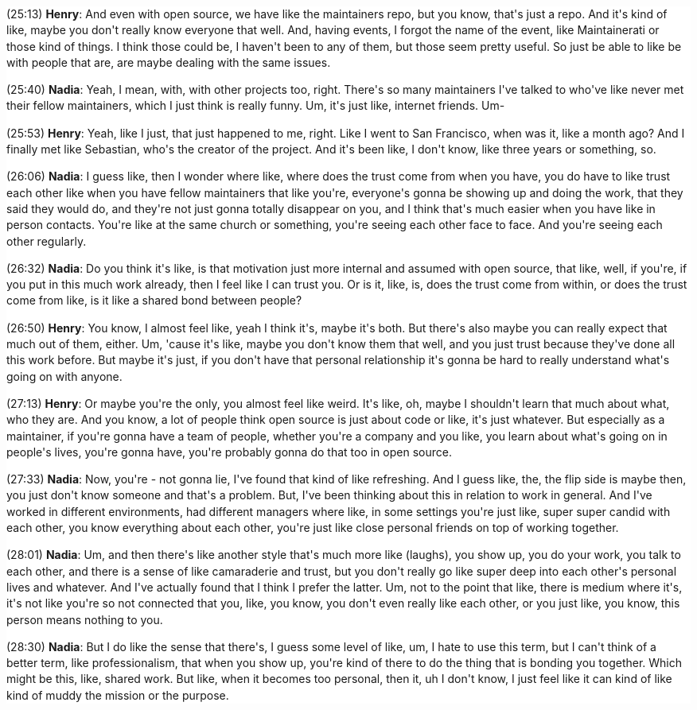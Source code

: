 (25:13) **Henry**: And even with open source, we have like the maintainers repo, but you know, that's just a repo. And it's kind of like, maybe you don't really know everyone that well. And, having events, I forgot the name of the event, like Maintainerati or those kind of things. I think those could be, I haven't been to any of them, but those seem pretty useful. So just be able to like be with people that are, are maybe dealing with the same issues.

(25:40) **Nadia**: Yeah, I mean, with, with other projects too, right. There's so many maintainers I've talked to who've like never met their fellow maintainers, which I just think is really funny. Um, it's just like, internet friends. Um-

(25:53) **Henry**: Yeah, like I just, that just happened to me, right. Like I went to San Francisco, when was it, like a month ago? And I finally met like Sebastian, who's the creator of the project. And it's been like, I don't know, like three years or something, so.

(26:06) **Nadia**: I guess like, then I wonder where like, where does the trust come from when you have, you do have to like trust each other like when you have fellow maintainers that like you're, everyone's gonna be showing up and doing the work, that they said they would do, and they're not just gonna totally disappear on you, and I think that's much easier when you have like in person contacts. You're like at the same church or something, you're seeing each other face to face. And you're seeing each other regularly.

(26:32) **Nadia**: Do you think it's like, is that motivation just more internal and assumed with open source, that like, well, if you're, if you put in this much work already, then I feel like I can trust you. Or is it, like, is, does the trust come from within, or does the trust come from like, is it like a shared bond between people?

(26:50) **Henry**: You know, I almost feel like, yeah I think it's, maybe it's both. But there's also maybe you can really expect that much out of them, either. Um, 'cause it's like, maybe you don't know them that well, and you just trust because they've done all this work before. But maybe it's just, if you don't have that personal relationship it's gonna be hard to really understand what's going on with anyone.

(27:13) **Henry**: Or maybe you're the only, you almost feel like weird. It's like, oh, maybe I shouldn't learn that much about what, who they are. And you know, a lot of people think open source is just about code or like, it's just whatever. But especially as a maintainer, if you're gonna have a team of people, whether you're a company and you like, you learn about what's going on in people's lives, you're gonna have, you're probably gonna do that too in open source.

(27:33) **Nadia**: Now, you're - not gonna lie, I've found that kind of like refreshing. And I guess like, the, the flip side is maybe then, you just don't know someone and that's a problem. But, I've been thinking about this in relation to work in general. And I've worked in different environments, had different managers where like, in some settings you're just like, super super candid with each other, you know everything about each other, you're just like close personal friends on top of working together.

(28:01) **Nadia**: Um, and then there's like another style that's much more like (laughs), you show up, you do your work, you talk to each other, and there is a sense of like camaraderie and trust, but you don't really go like super deep into each other's personal lives and whatever. And I've actually found that I think I prefer the latter. Um, not to the point that like, there is medium where it's, it's not like you're so not connected that you, like, you know, you don't even really like each other, or you just like, you know, this person means nothing to you.

(28:30) **Nadia**: But I do like the sense that there's, I guess some level of like, um, I hate to use this term, but I can't think of a better term, like professionalism, that when you show up, you're kind of there to do the thing that is bonding you together. Which might be this, like, shared work. But like, when it becomes too personal, then it, uh I don't know, I just feel like it can kind of like kind of muddy the mission or the purpose.
